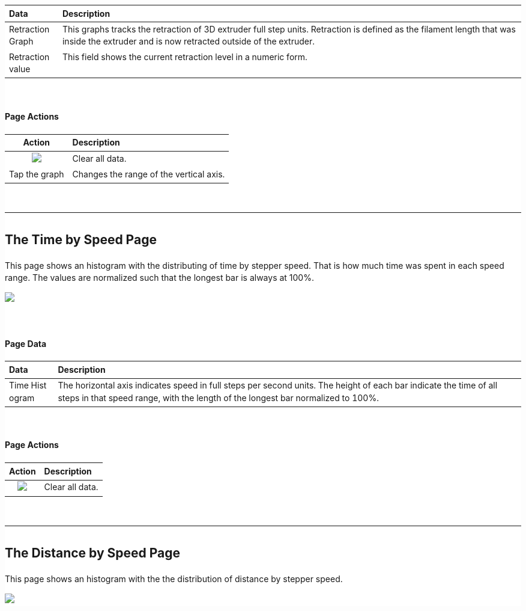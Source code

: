 Data | Description
:------------ | :-------------
Retraction&nbsp;Graph | This graphs tracks the retraction of 3D extruder full step units.  Retraction is defined as the filament length that was inside the extruder and is now retracted outside of the extruder. 
Retraction value |  This field shows the current retraction level in a numeric form.

&nbsp;
#### Page Actions

Action | Description
:------------: | :-------------
![](./www/trash.png) | Clear all data.
Tap the graph | Changes the range of the vertical axis.

&nbsp;

---

## The Time by Speed Page

This page shows an histogram with the distributing of time by stepper speed. That is how much time was spent in each speed range. The values are normalized such that the longest bar is always at 100%.

![](./www/time_by_speed_screen.png)

&nbsp;
#### Page Data

Data | Description
:------------ | :-------------
Time&nbsp;Histogram | The horizontal axis indicates speed in full steps per second units. The height of each bar indicate the time of all steps in that speed range, with the length of the longest bar normalized to 100%.

&nbsp;
#### Page Actions

Action | Description
:------------: | :-------------
![](./www/trash.png) | Clear all data.

&nbsp;

---


## The Distance by Speed Page

This page shows an histogram with the the distribution of distance by stepper speed.

![](./www/distance_by_speed_screen.png)
